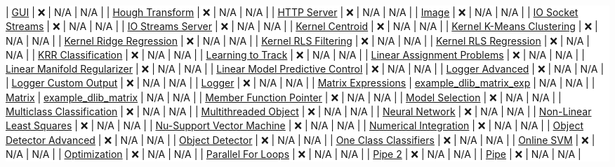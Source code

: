 | [GUI](http://dlib.net/gui_api_ex.cpp.html) | ❌ | N/A | N/A |
| [Hough Transform](http://dlib.net/hough_transform_ex.cpp.html) | ❌ | N/A | N/A |
| [HTTP Server](http://dlib.net/server_http_ex.cpp.html) | ❌ | N/A | N/A |
| [Image](http://dlib.net/image_ex.cpp.html) | ❌ | N/A | N/A |
| [IO Socket Streams](http://dlib.net/iosockstream_ex.cpp.html) | ❌ | N/A | N/A |
| [IO Streams Server](http://dlib.net/server_iostream_ex.cpp.html) | ❌ | N/A | N/A |
| [Kernel Centroid](http://dlib.net/kcentroid_ex.cpp.html) | ❌ | N/A | N/A |
| [Kernel K-Means Clustering](http://dlib.net/kkmeans_ex.cpp.html) | ❌ | N/A | N/A |
| [Kernel Ridge Regression](http://dlib.net/krr_regression_ex.cpp.html) | ❌ | N/A | N/A |
| [Kernel RLS Filtering](http://dlib.net/krls_filter_ex.cpp.html) | ❌ | N/A | N/A |
| [Kernel RLS Regression](http://dlib.net/krls_ex.cpp.html) | ❌ | N/A | N/A |
| [KRR Classification](http://dlib.net/krr_classification_ex.cpp.html) | ❌ | N/A | N/A |
| [Learning to Track](http://dlib.net/learning_to_track_ex.cpp.html) | ❌ | N/A | N/A |
| [Linear Assignment Problems](http://dlib.net/max_cost_assignment_ex.cpp.html) | ❌ | N/A | N/A |
| [Linear Manifold Regularizer](http://dlib.net/linear_manifold_regularizer_ex.cpp.html) | ❌ | N/A | N/A |
| [Linear Model Predictive Control](http://dlib.net/mpc_ex.cpp.html) | ❌ | N/A | N/A |
| [Logger Advanced](http://dlib.net/logger_ex_2.cpp.html) | ❌ | N/A | N/A |
| [Logger Custom Output](http://dlib.net/logger_custom_output_ex.cpp.html) | ❌ | N/A | N/A |
| [Logger](http://dlib.net/logger_ex.cpp.html) | ❌ | N/A | N/A |
| [Matrix Expressions](http://dlib.net/matrix_expressions_ex.cpp.html) | [example_dlib_matrix_exp](../example_dlib_matrix_exp) | N/A | N/A |
| [Matrix](http://dlib.net/matrix_ex.cpp.html) | [example_dlib_matrix](../example_dlib_matrix]) | N/A | N/A |
| [Member Function Pointer](http://dlib.net/member_function_pointer_ex.cpp.html) | ❌ | N/A | N/A |
| [Model Selection](http://dlib.net/model_selection_ex.cpp.html) | ❌ | N/A | N/A |
| [Multiclass Classification](http://dlib.net/multiclass_classification_ex.cpp.html) | ❌ | N/A | N/A |
| [Multithreaded Object](http://dlib.net/multithreaded_object_ex.cpp.html) | ❌ | N/A | N/A |
| [Neural Network](http://dlib.net/mlp_ex.cpp.html) | ❌ | N/A | N/A |
| [Non-Linear Least Squares](http://dlib.net/least_squares_ex.cpp.html) | ❌ | N/A | N/A |
| [Nu-Support Vector Machine](http://dlib.net/svm_ex.cpp.html) | ❌ | N/A | N/A |
| [Numerical Integration](http://dlib.net/integrate_function_adapt_simp_ex.cpp.html) | ❌ | N/A | N/A |
| [Object Detector Advanced](http://dlib.net/object_detector_advanced_ex.cpp.html) | ❌ | N/A | N/A |
| [Object Detector](http://dlib.net/object_detector_ex.cpp.html) | ❌ | N/A | N/A |
| [One Class Classifiers](http://dlib.net/one_class_classifiers_ex.cpp.html) | ❌ | N/A | N/A |
| [Online SVM](http://dlib.net/svm_pegasos_ex.cpp.html) | ❌ | N/A | N/A |
| [Optimization](http://dlib.net/optimization_ex.cpp.html) | ❌ | N/A | N/A |
| [Parallel For Loops](http://dlib.net/parallel_for_ex.cpp.html) | ❌ | N/A | N/A |
| [Pipe 2](http://dlib.net/pipe_ex_2.cpp.html) | ❌ | N/A | N/A |
| [Pipe](http://dlib.net/pipe_ex.cpp.html) | ❌ | N/A | N/A |